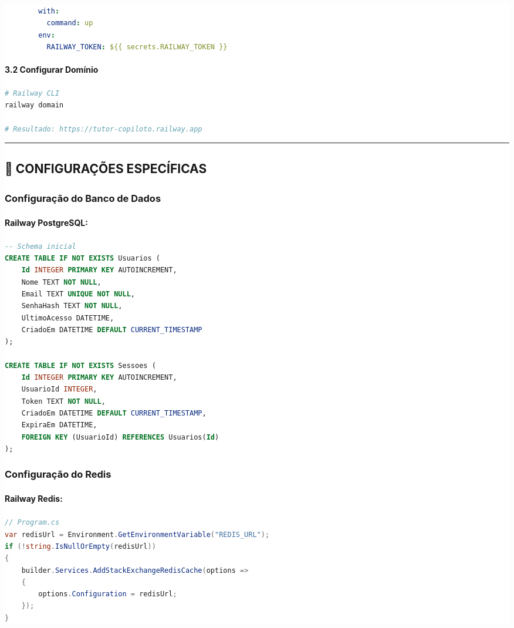 ```yaml
        with:
          command: up
        env:
          RAILWAY_TOKEN: ${{ secrets.RAILWAY_TOKEN }}
```

#### **3.2 Configurar Domínio**
```bash
# Railway CLI
railway domain

# Resultado: https://tutor-copiloto.railway.app
```

---

## 🔧 **CONFIGURAÇÕES ESPECÍFICAS**

### **Configuração do Banco de Dados**

#### **Railway PostgreSQL**:
```sql
-- Schema inicial
CREATE TABLE IF NOT EXISTS Usuarios (
    Id INTEGER PRIMARY KEY AUTOINCREMENT,
    Nome TEXT NOT NULL,
    Email TEXT UNIQUE NOT NULL,
    SenhaHash TEXT NOT NULL,
    UltimoAcesso DATETIME,
    CriadoEm DATETIME DEFAULT CURRENT_TIMESTAMP
);

CREATE TABLE IF NOT EXISTS Sessoes (
    Id INTEGER PRIMARY KEY AUTOINCREMENT,
    UsuarioId INTEGER,
    Token TEXT NOT NULL,
    CriadoEm DATETIME DEFAULT CURRENT_TIMESTAMP,
    ExpiraEm DATETIME,
    FOREIGN KEY (UsuarioId) REFERENCES Usuarios(Id)
);
```

### **Configuração do Redis**

#### **Railway Redis**:
```csharp
// Program.cs
var redisUrl = Environment.GetEnvironmentVariable("REDIS_URL");
if (!string.IsNullOrEmpty(redisUrl))
{
    builder.Services.AddStackExchangeRedisCache(options =>
    {
        options.Configuration = redisUrl;
    });
}
```
